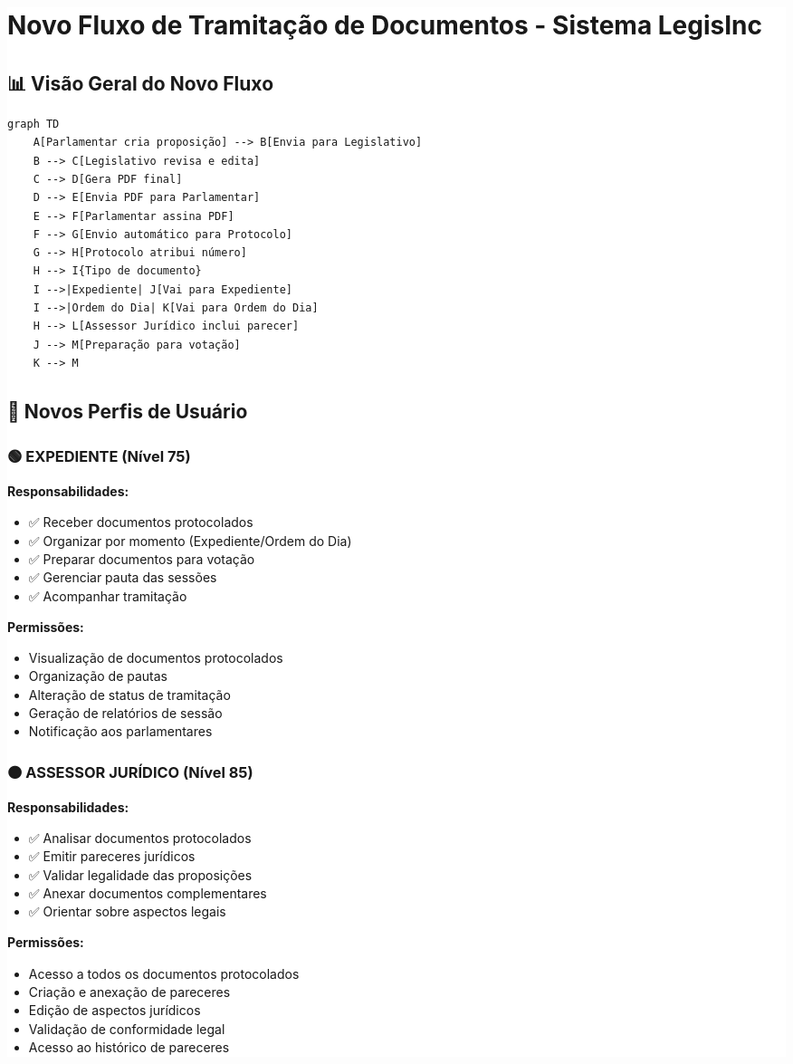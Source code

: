 # Novo Fluxo de Tramitação de Documentos - Sistema LegisInc

## 📊 Visão Geral do Novo Fluxo

```mermaid
graph TD
    A[Parlamentar cria proposição] --> B[Envia para Legislativo]
    B --> C[Legislativo revisa e edita]
    C --> D[Gera PDF final]
    D --> E[Envia PDF para Parlamentar]
    E --> F[Parlamentar assina PDF]
    F --> G[Envio automático para Protocolo]
    G --> H[Protocolo atribui número]
    H --> I{Tipo de documento}
    I -->|Expediente| J[Vai para Expediente]
    I -->|Ordem do Dia| K[Vai para Ordem do Dia]
    H --> L[Assessor Jurídico inclui parecer]
    J --> M[Preparação para votação]
    K --> M
```

## 👥 Novos Perfis de Usuário

### 🟢 **EXPEDIENTE** (Nível 75)
**Responsabilidades:**
- ✅ Receber documentos protocolados
- ✅ Organizar por momento (Expediente/Ordem do Dia)
- ✅ Preparar documentos para votação
- ✅ Gerenciar pauta das sessões
- ✅ Acompanhar tramitação

**Permissões:**
- Visualização de documentos protocolados
- Organização de pautas
- Alteração de status de tramitação
- Geração de relatórios de sessão
- Notificação aos parlamentares

### 🟠 **ASSESSOR JURÍDICO** (Nível 85)
**Responsabilidades:**
- ✅ Analisar documentos protocolados
- ✅ Emitir pareceres jurídicos
- ✅ Validar legalidade das proposições
- ✅ Anexar documentos complementares
- ✅ Orientar sobre aspectos legais

**Permissões:**
- Acesso a todos os documentos protocolados
- Criação e anexação de pareceres
- Edição de aspectos jurídicos
- Validação de conformidade legal
- Acesso ao histórico de pareceres
